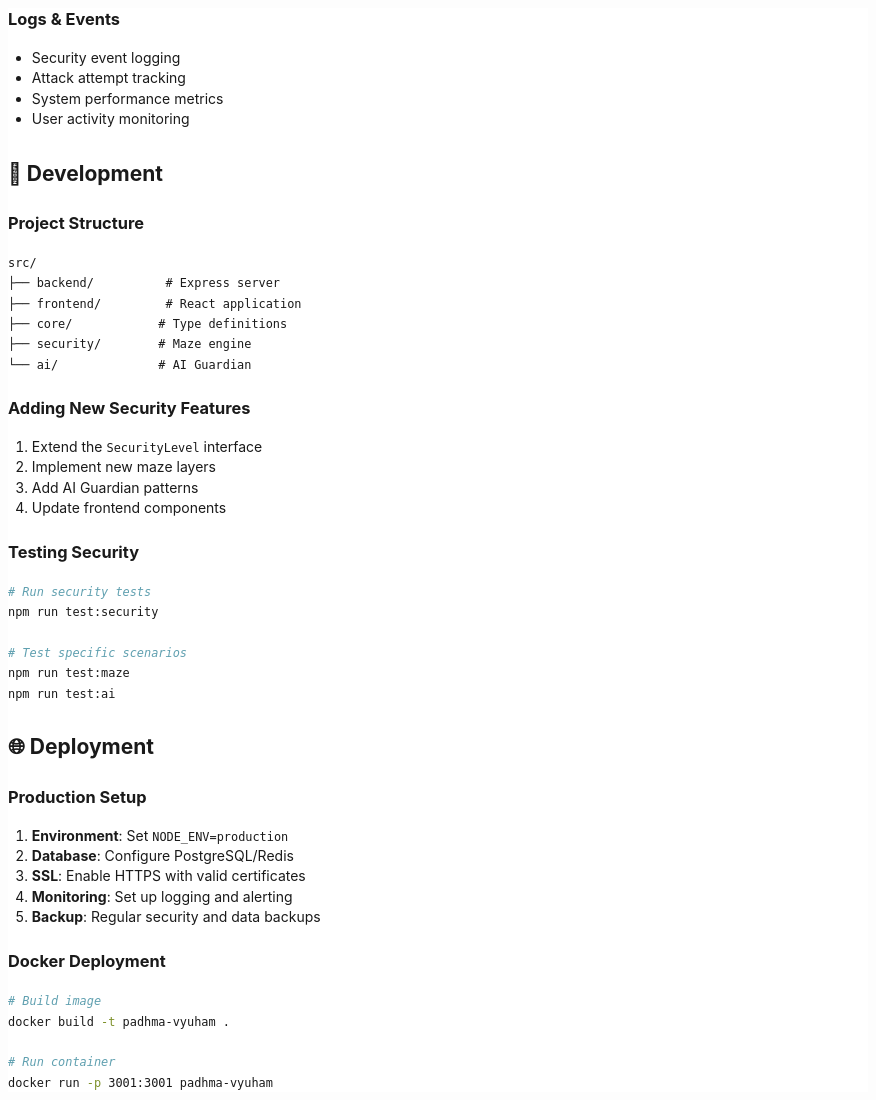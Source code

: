 ### Logs & Events
- Security event logging
- Attack attempt tracking
- System performance metrics
- User activity monitoring

## 🔧 Development

### Project Structure
```
src/
├── backend/          # Express server
├── frontend/         # React application
├── core/            # Type definitions
├── security/        # Maze engine
└── ai/              # AI Guardian
```

### Adding New Security Features
1. Extend the `SecurityLevel` interface
2. Implement new maze layers
3. Add AI Guardian patterns
4. Update frontend components

### Testing Security
```bash
# Run security tests
npm run test:security

# Test specific scenarios
npm run test:maze
npm run test:ai
```

## 🌐 Deployment

### Production Setup
1. **Environment**: Set `NODE_ENV=production`
2. **Database**: Configure PostgreSQL/Redis
3. **SSL**: Enable HTTPS with valid certificates
4. **Monitoring**: Set up logging and alerting
5. **Backup**: Regular security and data backups

### Docker Deployment
```bash
# Build image
docker build -t padhma-vyuham .

# Run container
docker run -p 3001:3001 padhma-vyuham
```
